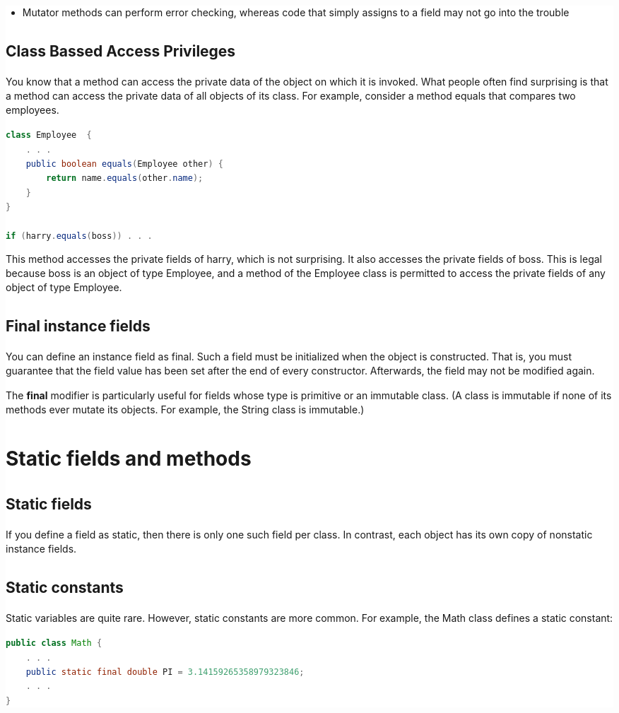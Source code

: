 - Mutator methods can perform error checking, whereas
code that simply assigns to a field may not go into the trouble

## Class Bassed Access Privileges

You know that a method can access the private data of the object on which
it is invoked. What people often find surprising is that a method can access
the private data of all objects of its class. For example, consider a method equals
that compares two employees.

```java
class Employee  {
    . . .
    public boolean equals(Employee other) {
        return name.equals(other.name);
    }
}

if (harry.equals(boss)) . . .
```

This method accesses the private fields of harry, which is not surprising. It also
accesses the private fields of boss. This is legal because boss is an object of type
Employee, and a method of the Employee class is permitted to access the private
fields of any object of type Employee.

## Final instance fields

You can define an instance field as final. Such a field must be initialized when
the object is constructed. That is, you must guarantee that the field value has
been set after the end of every constructor. Afterwards, the field may not be
modified again.

The **final** modifier is particularly useful for fields whose type is primitive or
an immutable class. (A class is immutable if none of its methods ever mutate
its objects. For example, the String class is immutable.)

# Static fields and methods

## Static fields

If you define a field as static, then there is only one such field per class. In
contrast, each object has its own copy of nonstatic instance fields.

## Static constants

Static variables are quite rare. However, static constants are more common.
For example, the Math class defines a static constant:

```java
public class Math {
    . . .
    public static final double PI = 3.14159265358979323846;
    . . .
}
```
